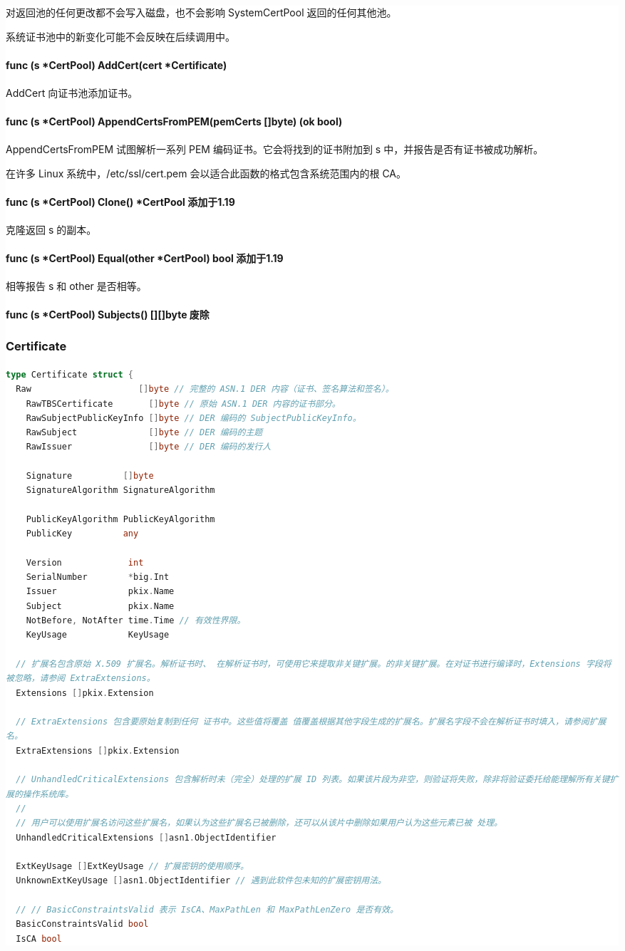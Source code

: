 对返回池的任何更改都不会写入磁盘，也不会影响 SystemCertPool 返回的任何其他池。

系统证书池中的新变化可能不会反映在后续调用中。

#### func (s *CertPool) AddCert(cert *Certificate)

AddCert 向证书池添加证书。

#### func (s *CertPool) AppendCertsFromPEM(pemCerts []byte) (ok bool)

AppendCertsFromPEM 试图解析一系列 PEM 编码证书。它会将找到的证书附加到 s 中，并报告是否有证书被成功解析。

在许多 Linux 系统中，/etc/ssl/cert.pem 会以适合此函数的格式包含系统范围内的根 CA。

#### func (s *CertPool) Clone() *CertPool 添加于1.19

克隆返回 s 的副本。

#### func (s *CertPool) Equal(other *CertPool) bool 添加于1.19

相等报告 s 和 other 是否相等。

#### func (s *CertPool) Subjects() [][]byte 废除

### Certificate

```go
type Certificate struct {
  Raw                     []byte // 完整的 ASN.1 DER 内容（证书、签名算法和签名）。
	RawTBSCertificate       []byte // 原始 ASN.1 DER 内容的证书部分。
	RawSubjectPublicKeyInfo []byte // DER 编码的 SubjectPublicKeyInfo。
	RawSubject              []byte // DER 编码的主题
	RawIssuer               []byte // DER 编码的发行人

	Signature          []byte
	SignatureAlgorithm SignatureAlgorithm

	PublicKeyAlgorithm PublicKeyAlgorithm
	PublicKey          any

	Version             int
	SerialNumber        *big.Int
	Issuer              pkix.Name
	Subject             pkix.Name
	NotBefore, NotAfter time.Time // 有效性界限。
	KeyUsage            KeyUsage

  // 扩展名包含原始 X.509 扩展名。解析证书时、 在解析证书时，可使用它来提取非关键扩展。的非关键扩展。在对证书进行编译时，Extensions 字段将被忽略，请参阅 ExtraExtensions。
  Extensions []pkix.Extension

  // ExtraExtensions 包含要原始复制到任何 证书中。这些值将覆盖 值覆盖根据其他字段生成的扩展名。扩展名字段不会在解析证书时填入，请参阅扩展名。
  ExtraExtensions []pkix.Extension

  // UnhandledCriticalExtensions 包含解析时未（完全）处理的扩展 ID 列表。如果该片段为非空，则验证将失败，除非将验证委托给能理解所有关键扩展的操作系统库。
  // 
  // 用户可以使用扩展名访问这些扩展名，如果认为这些扩展名已被删除，还可以从该片中删除如果用户认为这些元素已被 处理。
  UnhandledCriticalExtensions []asn1.ObjectIdentifier

  ExtKeyUsage []ExtKeyUsage // 扩展密钥的使用顺序。
  UnknownExtKeyUsage []asn1.ObjectIdentifier // 遇到此软件包未知的扩展密钥用法。

  // // BasicConstraintsValid 表示 IsCA、MaxPathLen 和 MaxPathLenZero 是否有效。
  BasicConstraintsValid bool
  IsCA bool

```